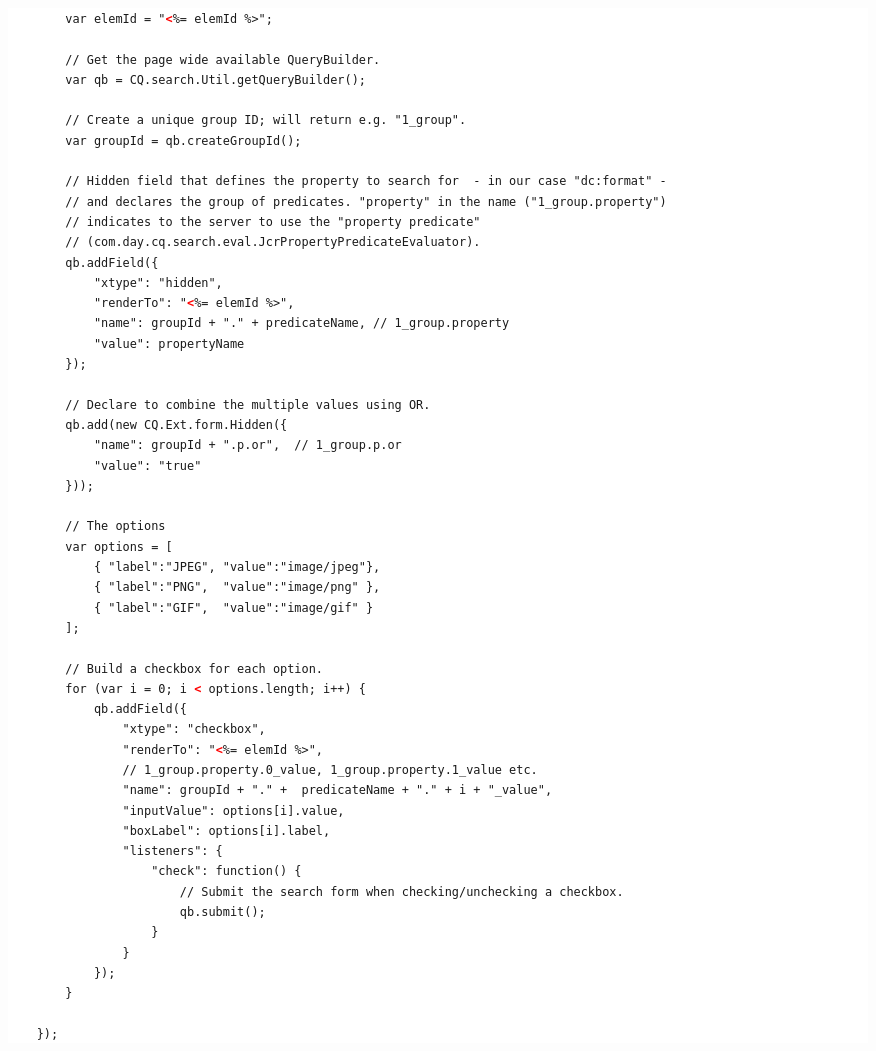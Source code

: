    ```xml
           var elemId = "<%= elemId %>";

           // Get the page wide available QueryBuilder.
           var qb = CQ.search.Util.getQueryBuilder();

           // Create a unique group ID; will return e.g. "1_group".
           var groupId = qb.createGroupId();

           // Hidden field that defines the property to search for  - in our case "dc:format" -
           // and declares the group of predicates. "property" in the name ("1_group.property")
           // indicates to the server to use the "property predicate"
           // (com.day.cq.search.eval.JcrPropertyPredicateEvaluator).
           qb.addField({
               "xtype": "hidden",
               "renderTo": "<%= elemId %>",
               "name": groupId + "." + predicateName, // 1_group.property
               "value": propertyName
           });

           // Declare to combine the multiple values using OR.
           qb.add(new CQ.Ext.form.Hidden({
               "name": groupId + ".p.or",  // 1_group.p.or
               "value": "true"
           }));

           // The options
           var options = [
               { "label":"JPEG", "value":"image/jpeg"},
               { "label":"PNG",  "value":"image/png" },
               { "label":"GIF",  "value":"image/gif" }
           ];

           // Build a checkbox for each option.
           for (var i = 0; i < options.length; i++) {
               qb.addField({
                   "xtype": "checkbox",
                   "renderTo": "<%= elemId %>",
                   // 1_group.property.0_value, 1_group.property.1_value etc.
                   "name": groupId + "." +  predicateName + "." + i + "_value",
                   "inputValue": options[i].value,
                   "boxLabel": options[i].label,
                   "listeners": {
                       "check": function() {
                           // Submit the search form when checking/unchecking a checkbox.
                           qb.submit();
                       }
                   }
               });
           }

       });

   ```
